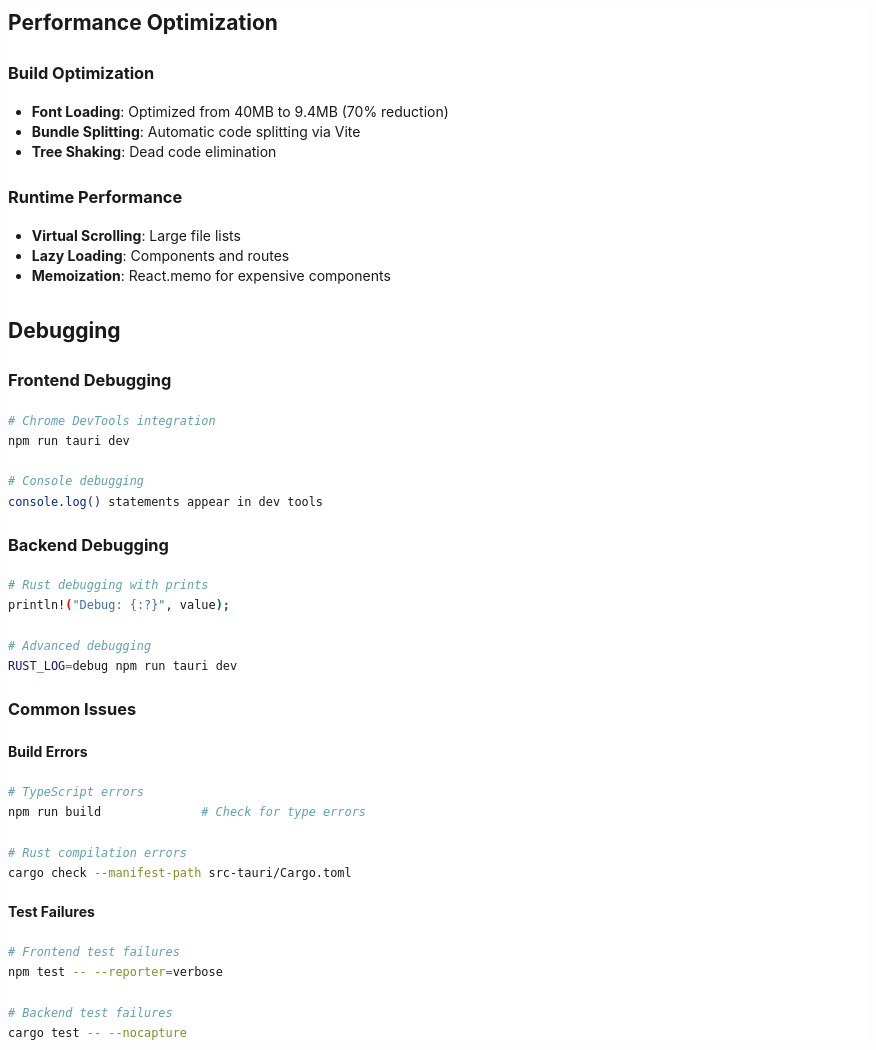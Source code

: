 ## Performance Optimization

### Build Optimization
- **Font Loading**: Optimized from 40MB to 9.4MB (70% reduction)
- **Bundle Splitting**: Automatic code splitting via Vite
- **Tree Shaking**: Dead code elimination

### Runtime Performance
- **Virtual Scrolling**: Large file lists
- **Lazy Loading**: Components and routes
- **Memoization**: React.memo for expensive components

## Debugging

### Frontend Debugging
```bash
# Chrome DevTools integration
npm run tauri dev

# Console debugging
console.log() statements appear in dev tools
```

### Backend Debugging
```bash
# Rust debugging with prints
println!("Debug: {:?}", value);

# Advanced debugging
RUST_LOG=debug npm run tauri dev
```

### Common Issues

#### Build Errors
```bash
# TypeScript errors
npm run build              # Check for type errors

# Rust compilation errors  
cargo check --manifest-path src-tauri/Cargo.toml
```

#### Test Failures
```bash
# Frontend test failures
npm test -- --reporter=verbose

# Backend test failures
cargo test -- --nocapture
```
